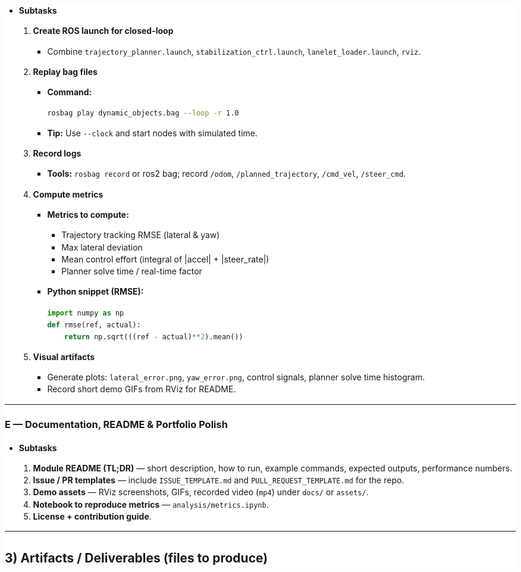 * **Subtasks**

  1. **Create ROS launch for closed-loop**

     * Combine `trajectory_planner.launch`, `stabilization_ctrl.launch`, `lanelet_loader.launch`, `rviz`.
  2. **Replay bag files**

     * **Command:**

       ```bash
       rosbag play dynamic_objects.bag --loop -r 1.0
       ```
     * **Tip:** Use `--clock` and start nodes with simulated time.
  3. **Record logs**

     * **Tools:** `rosbag record` or ros2 bag; record `/odom`, `/planned_trajectory`, `/cmd_vel`, `/steer_cmd`.
  4. **Compute metrics**

     * **Metrics to compute:**

       * Trajectory tracking RMSE (lateral & yaw)
       * Max lateral deviation
       * Mean control effort (integral of |accel| + |steer\_rate|)
       * Planner solve time / real-time factor
     * **Python snippet (RMSE):**

       ```python
       import numpy as np
       def rmse(ref, actual):
           return np.sqrt(((ref - actual)**2).mean())
       ```
  5. **Visual artifacts**

     * Generate plots: `lateral_error.png`, `yaw_error.png`, control signals, planner solve time histogram.
     * Record short demo GIFs from RViz for README.

---

### E — Documentation, README & Portfolio Polish

* **Subtasks**

  1. **Module README (TL;DR)** — short description, how to run, example commands, expected outputs, performance numbers.
  2. **Issue / PR templates** — include `ISSUE_TEMPLATE.md` and `PULL_REQUEST_TEMPLATE.md` for the repo.
  3. **Demo assets** — RViz screenshots, GIFs, recorded video (`mp4`) under `docs/` or `assets/`.
  4. **Notebook to reproduce metrics** — `analysis/metrics.ipynb`.
  5. **License + contribution guide**.

---

## 3) Artifacts / Deliverables (files to produce)
